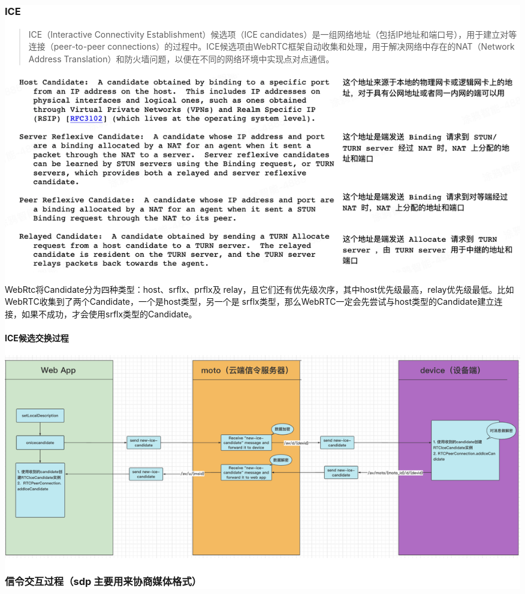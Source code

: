 
### ICE
> ICE（Interactive Connectivity Establishment）候选项（ICE candidates）是一组网络地址（包括IP地址和端口号），用于建立对等连接（peer-to-peer connections）的过程中。ICE候选项由WebRTC框架自动收集和处理，用于解决网络中存在的NAT（Network Address Translation）和防火墙问题，以便在不同的网络环境中实现点对点通信。

![image](WebRtc/ICE.png)

WebRtc将Candidate分为四种类型：host、srflx、prflx及 relay，且它们还有优先级次序，其中host优先级最高，relay优先级最低。比如WebRTC收集到了两个Candidate，一个是host类型，另一个是 srflx类型，那么WebRTC一定会先尝试与host类型的Candidate建立连 接，如果不成功，才会使用srflx类型的Candidate。 

#### ICE候选交换过程
![image](WebRtc/ICESend.png)


### 信令交互过程（sdp 主要用来协商媒体格式）